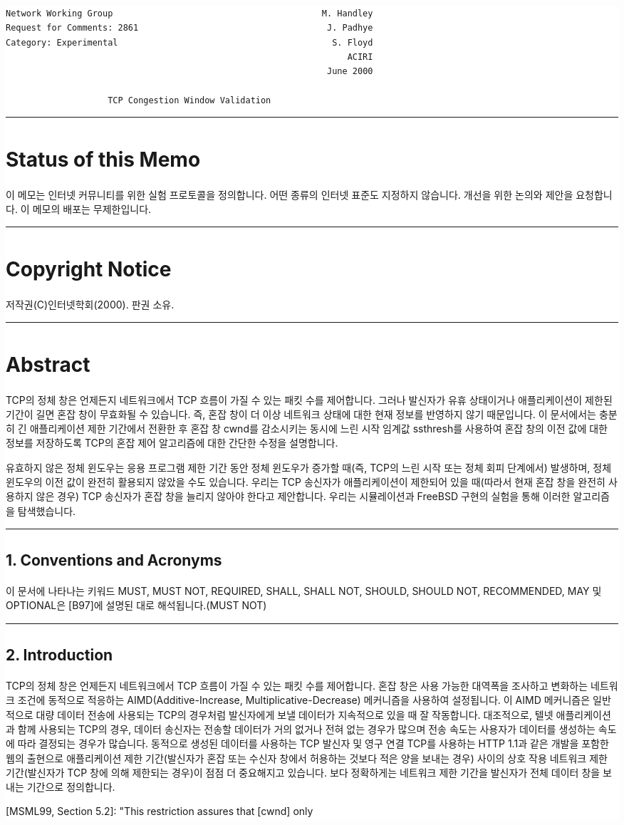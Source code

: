 

```text
Network Working Group                                         M. Handley
Request for Comments: 2861                                     J. Padhye
Category: Experimental                                          S. Floyd
                                                                   ACIRI
                                                               June 2000

                    TCP Congestion Window Validation
```

---
# **Status of this Memo**

이 메모는 인터넷 커뮤니티를 위한 실험 프로토콜을 정의합니다. 어떤 종류의 인터넷 표준도 지정하지 않습니다. 개선을 위한 논의와 제안을 요청합니다. 이 메모의 배포는 무제한입니다.

---
# **Copyright Notice**

저작권\(C\)인터넷학회\(2000\). 판권 소유.

---
# **Abstract**

TCP의 정체 창은 언제든지 네트워크에서 TCP 흐름이 가질 수 있는 패킷 수를 제어합니다. 그러나 발신자가 유휴 상태이거나 애플리케이션이 제한된 기간이 길면 혼잡 창이 무효화될 수 있습니다. 즉, 혼잡 창이 더 이상 네트워크 상태에 대한 현재 정보를 반영하지 않기 때문입니다. 이 문서에서는 충분히 긴 애플리케이션 제한 기간에서 전환한 후 혼잡 창 cwnd를 감소시키는 동시에 느린 시작 임계값 ssthresh를 사용하여 혼잡 창의 이전 값에 대한 정보를 저장하도록 TCP의 혼잡 제어 알고리즘에 대한 간단한 수정을 설명합니다.

유효하지 않은 정체 윈도우는 응용 프로그램 제한 기간 동안 정체 윈도우가 증가할 때\(즉, TCP의 느린 시작 또는 정체 회피 단계에서\) 발생하며, 정체 윈도우의 이전 값이 완전히 활용되지 않았을 수도 있습니다. 우리는 TCP 송신자가 애플리케이션이 제한되어 있을 때\(따라서 현재 혼잡 창을 완전히 사용하지 않은 경우\) TCP 송신자가 혼잡 창을 늘리지 않아야 한다고 제안합니다. 우리는 시뮬레이션과 FreeBSD 구현의 실험을 통해 이러한 알고리즘을 탐색했습니다.

---
## **1.  Conventions and Acronyms**

이 문서에 나타나는 키워드 MUST, MUST NOT, REQUIRED, SHALL, SHALL NOT, SHOULD, SHOULD NOT, RECOMMENDED, MAY 및 OPTIONAL은 \[B97\]에 설명된 대로 해석됩니다.\(MUST NOT\)

---
## **2. Introduction**

TCP의 정체 창은 언제든지 네트워크에서 TCP 흐름이 가질 수 있는 패킷 수를 제어합니다. 혼잡 창은 사용 가능한 대역폭을 조사하고 변화하는 네트워크 조건에 동적으로 적응하는 AIMD\(Additive-Increase, Multiplicative-Decrease\) 메커니즘을 사용하여 설정됩니다. 이 AIMD 메커니즘은 일반적으로 대량 데이터 전송에 사용되는 TCP의 경우처럼 발신자에게 보낼 데이터가 지속적으로 있을 때 잘 작동합니다. 대조적으로, 텔넷 애플리케이션과 함께 사용되는 TCP의 경우, 데이터 송신자는 전송할 데이터가 거의 없거나 전혀 없는 경우가 많으며 전송 속도는 사용자가 데이터를 생성하는 속도에 따라 결정되는 경우가 많습니다. 동적으로 생성된 데이터를 사용하는 TCP 발신자 및 영구 연결 TCP를 사용하는 HTTP 1.1과 같은 개발을 포함한 웹의 출현으로 애플리케이션 제한 기간\(발신자가 혼잡 또는 수신자 창에서 허용하는 것보다 적은 양을 보내는 경우\) 사이의 상호 작용 네트워크 제한 기간\(발신자가 TCP 창에 의해 제한되는 경우\)이 점점 더 중요해지고 있습니다. 보다 정확하게는 네트워크 제한 기간을 발신자가 전체 데이터 창을 보내는 기간으로 정의합니다.


   [MSML99, Section 5.2]: "This restriction assures that [cwnd] only